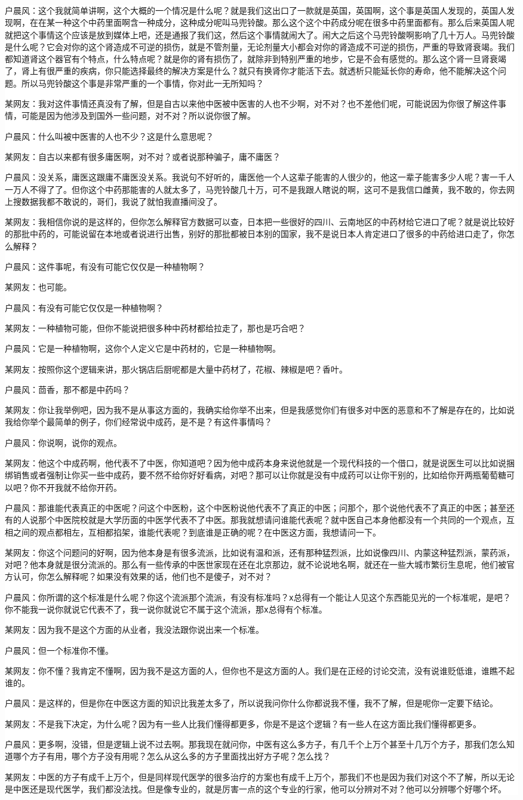 户晨风：这个我就简单讲啊，这个大概的一个情况是什么呢？就是我们这出口了一款就是英国，英国啊，这个事是英国人发现的，英国人发现啊，在在某一种这个中药里面啊含一种成分，这种成分呢叫马兜铃酸。那么这个这个中药成分呢在很多中药里面都有。那么后来英国人呢就把这个事情这个应该是放到媒体上吧，还是通报了我们这，然后这个事情就闹大了。闹大之后这个马兜铃酸啊影响了几十万人。马兜铃酸是什么呢？它会对你的这个肾造成不可逆的损伤，就是不管剂量，无论剂量大小都会对你的肾造成不可逆的损伤，严重的导致肾衰竭。我们都知道肾这个器官有个特点，什么特点呢？就是你的肾有损伤了，就除非到特别严重的地步，它是不会有感觉的。那么这个肾一旦肾衰竭了，肾上有很严重的疾病，你只能选择最终的解决方案是什么？就只有换肾你才能活下去。就透析只能延长你的寿命，他不能解决这个问题。所以马兜铃酸这个事是非常严重的一个事情，你对此一无所知吗？

某网友：我对这件事情还真没有了解，但是自古以来他中医被中医害的人也不少啊，对不对？也不差他们呢，可能说因为你很了解这件事情，可能是因为他涉及到国外一些问题，对不对？所以说你很了解。

户晨风：什么叫被中医害的人也不少？这是什么意思呢？

某网友：自古以来都有很多庸医啊，对不对？或者说那种骗子，庸不庸医？

户晨风：没关系，庸医这跟庸不庸医没关系。我说句不好听的，庸医他一个人这辈子能害的人很少的，他这一辈子能害多少人呢？害一千人一万人不得了了。但你这个中药那能害的人就太多了，马兜铃酸几十万，可不是我跟人瞎说的啊，这可不是我信口雌黄，我不敢的，你去网上搜数据我都不敢说的，哥们，我说了就怕我直播间没了。

某网友：我相信你说的是这样的，但你怎么解释官方数据可以查，日本把一些很好的四川、云南地区的中药材给它进口了呢？就是说比较好的那批中药的，可能说留在本地或者说进行出售，别好的那批都被日本别的国家，我不是说日本人肯定进口了很多的中药给进口走了，你怎么解释？

户晨风：这件事呢，有没有可能它仅仅是一种植物啊？

某网友：也可能。

户晨风：有没有可能它仅仅是一种植物啊？

某网友：一种植物可能，但你不能说把很多种中药材都给拉走了，那也是巧合吧？

户晨风：它是一种植物啊，这你个人定义它是中药材的，它是一种植物啊。

某网友：按照你这个逻辑来讲，那火锅店后厨呢都是大量中药材了，花椒、辣椒是吧？香叶。

户晨风：茴香，那不都是中药吗？

某网友：你让我举例吧，因为我不是从事这方面的，我确实给你举不出来，但是我感觉你们有很多对中医的恶意和不了解是存在的，比如说我给你举个最简单的例子，你们经常说中成药，是不是？有这件事情吗？

户晨风：你说啊，说你的观点。

某网友：他这个中成药啊，他代表不了中医，你知道吧？因为他中成药本身来说他就是一个现代科技的一个借口，就是说医生可以比如说捆绑销售或者强制让你买一些中成药，要不然不给你好好看病，对吧？那可以让你就是没有中成药可以让你干别的，比如给你开两瓶葡萄糖可以吧？你不开我就不给你开药。

户晨风：那谁能代表真正的中医呢？问这个中医粉，这个中医粉说他代表不了真正的中医；问那个，那个说他代表不了真正的中医；甚至还有的人说那个中医院校就是大学历面的中医学代表不了中医。那我就想请问谁能代表呢？就中医自己本身他都没有一个共同的一个观点，互相之间的观点都相左，互相都掐架，谁能代表呢？到底谁是正确的呢？在中医这方面，我想请问一下。

某网友：你这个问题问的好啊，因为他本身是有很多流派，比如说有温和派，还有那种猛烈派，比如说像四川、内蒙这种猛烈派，蒙药派，对吧？他本身就是很分流派的。那么有一些传承的中医世家现在还在北京那边，就不论说地名啊，就还在一些大城市繁衍生息呢，他们被官方认可，你怎么解释呢？如果没有效果的话，他们也不是傻子，对不对？

户晨风：你所谓的这个标准是什么呢？你这个流派那个流派，有没有标准吗？x总得有一个能让人见这个东西能见光的一个标准呢，是吧？你不能我一说你就说它代表不了，我一说你就说它不属于这个流派，那x总得有个标准。

某网友：因为我不是这个方面的从业者，我没法跟你说出来一个标准。

户晨风：但一个标准你不懂。

某网友：你不懂？我肯定不懂啊，因为我不是这方面的人，但你也不是这方面的人。我们是在正经的讨论交流，没有说谁贬低谁，谁瞧不起谁的。

户晨风：是这样的，但是你在中医这方面的知识比我差太多了，所以说我问你什么你都说我不懂，我不了解，但是呢你一定要下结论。

某网友：不是我下决定，为什么呢？因为有一些人比我们懂得都更多，你是不是这个逻辑？有一些人在这方面比我们懂得都更多。

户晨风：更多啊，没错，但是逻辑上说不过去啊。那我现在就问你，中医有这么多方子，有几千个上万个甚至十几万个方子，那我们怎么知道哪个方子有用，哪个方子没有用呢？怎么从这么多的方子里面找出好方子呢？怎么找？

某网友：中医的方子有成千上万个，但是同样现代医学的很多治疗的方案也有成千上万个，那我们不也是因为我们对这个不了解，所以无论是中医还是现代医学，我们都没法找。但是像专业的，就是厉害一点的这个专业的行家，他可以分辨对不对？他可以分辨哪个好哪个坏。
